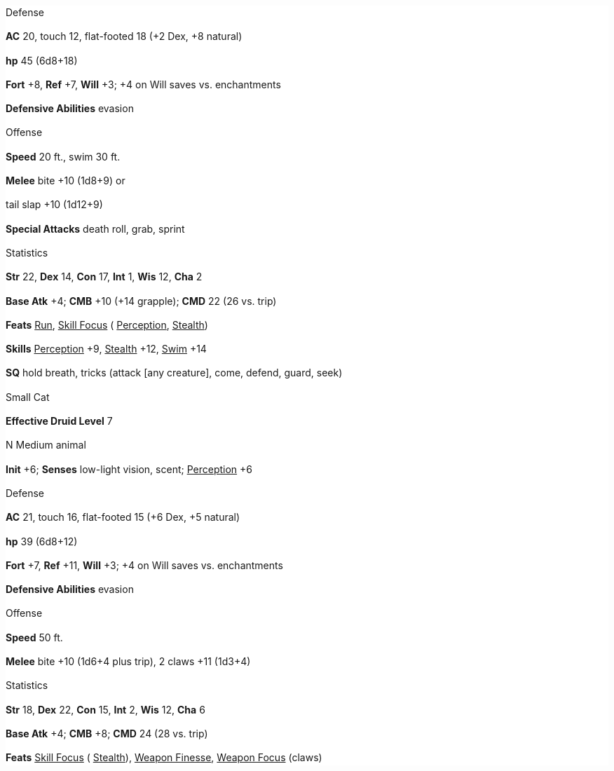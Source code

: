 Defense

**AC** 20, touch 12, flat-footed 18 (+2 Dex, +8 natural)

**hp** 45 (6d8+18)

**Fort** +8, **Ref** +7, **Will** +3; +4 on Will saves vs. enchantments

**Defensive Abilities** evasion

Offense

**Speed** 20 ft., swim 30 ft.

**Melee** bite +10 (1d8+9) or

tail slap +10 (1d12+9)

**Special Attacks** death roll, grab, sprint

Statistics

**Str** 22, **Dex** 14, **Con** 17, **Int** 1, **Wis** 12, **Cha** 2

**Base Atk** +4; **CMB** +10 (+14 grapple); **CMD** 22 (26 vs. trip)

**Feats** [Run](feats#_run), [Skill Focus](feats#_skill-focus) ( [Perception](skills_dir/perception#_perception), [Stealth](skills_dir/stealth#_stealth))

**Skills** [Perception](skills_dir/perception#_perception) +9, [Stealth](skills_dir/stealth#_stealth) +12, [Swim](skills_dir/swim#_swim) +14

**SQ** hold breath, tricks (attack [any creature], come, defend, guard, seek)

Small Cat

**Effective Druid Level** 7

N Medium animal

**Init** +6; **Senses** low-light vision, scent; [Perception](skills_dir/perception#_perception) +6

Defense

**AC** 21, touch 16, flat-footed 15 (+6 Dex, +5 natural)

**hp** 39 (6d8+12)

**Fort** +7, **Ref** +11, **Will** +3; +4 on Will saves vs. enchantments

**Defensive Abilities** evasion

Offense

**Speed** 50 ft.

**Melee** bite +10 (1d6+4 plus trip), 2 claws +11 (1d3+4)

Statistics

**Str** 18, **Dex** 22, **Con** 15, **Int** 2, **Wis** 12, **Cha** 6

**Base Atk** +4; **CMB** +8; **CMD** 24 (28 vs. trip)

**Feats** [Skill Focus](feats#_skill-focus) ( [Stealth](skills_dir/stealth#_stealth)), [Weapon Finesse](feats#_weapon-finesse), [Weapon Focus](feats#_weapon-focus) (claws)
